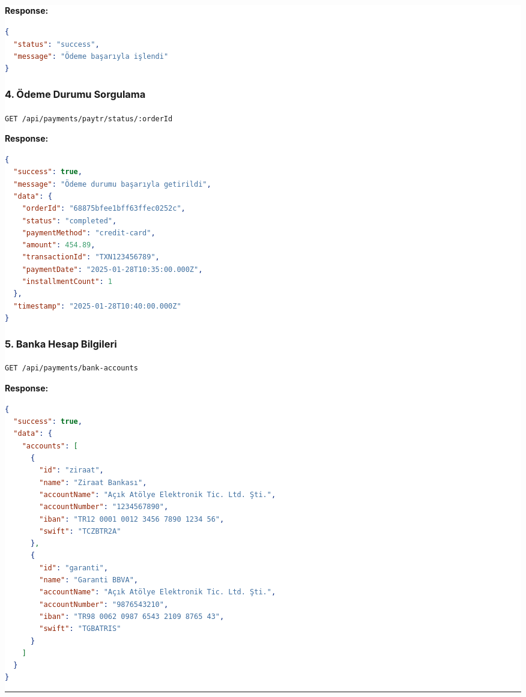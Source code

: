 **Response:**
```json
{
  "status": "success",
  "message": "Ödeme başarıyla işlendi"
}
```

### **4. Ödeme Durumu Sorgulama**
```
GET /api/payments/paytr/status/:orderId
```

**Response:**
```json
{
  "success": true,
  "message": "Ödeme durumu başarıyla getirildi",
  "data": {
    "orderId": "68875bfee1bff63ffec0252c",
    "status": "completed",
    "paymentMethod": "credit-card",
    "amount": 454.89,
    "transactionId": "TXN123456789",
    "paymentDate": "2025-01-28T10:35:00.000Z",
    "installmentCount": 1
  },
  "timestamp": "2025-01-28T10:40:00.000Z"
}
```

### **5. Banka Hesap Bilgileri**
```
GET /api/payments/bank-accounts
```

**Response:**
```json
{
  "success": true,
  "data": {
    "accounts": [
      {
        "id": "ziraat",
        "name": "Ziraat Bankası",
        "accountName": "Açık Atölye Elektronik Tic. Ltd. Şti.",
        "accountNumber": "1234567890",
        "iban": "TR12 0001 0012 3456 7890 1234 56",
        "swift": "TCZBTR2A"
      },
      {
        "id": "garanti",
        "name": "Garanti BBVA",
        "accountName": "Açık Atölye Elektronik Tic. Ltd. Şti.",
        "accountNumber": "9876543210",
        "iban": "TR98 0062 0987 6543 2109 8765 43",
        "swift": "TGBATRIS"
      }
    ]
  }
}
```

---